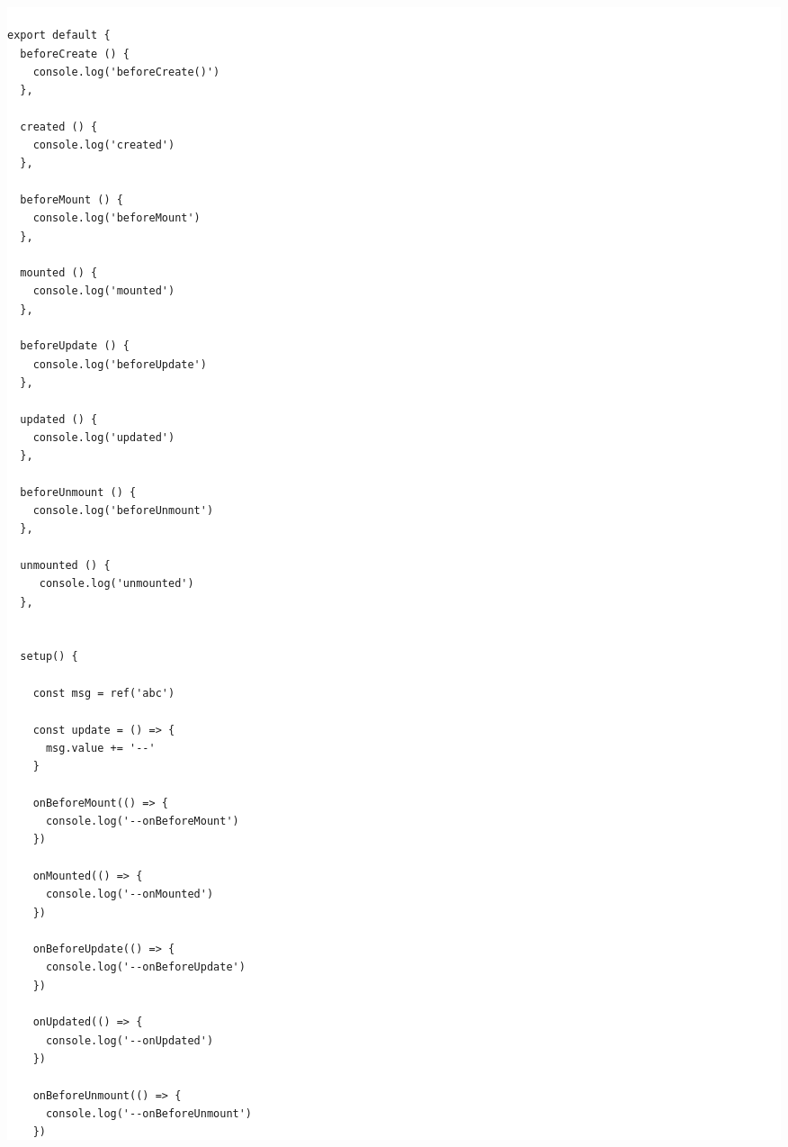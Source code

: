 ```vue

export default {
  beforeCreate () {
    console.log('beforeCreate()')
  },

  created () {
    console.log('created')
  },

  beforeMount () {
    console.log('beforeMount')
  },

  mounted () {
    console.log('mounted')
  },

  beforeUpdate () {
    console.log('beforeUpdate')
  },

  updated () {
    console.log('updated')
  },

  beforeUnmount () {
    console.log('beforeUnmount')
  },

  unmounted () {
     console.log('unmounted')
  },
  

  setup() {
    
    const msg = ref('abc')

    const update = () => {
      msg.value += '--'
    }

    onBeforeMount(() => {
      console.log('--onBeforeMount')
    })

    onMounted(() => {
      console.log('--onMounted')
    })

    onBeforeUpdate(() => {
      console.log('--onBeforeUpdate')
    })

    onUpdated(() => {
      console.log('--onUpdated')
    })

    onBeforeUnmount(() => {
      console.log('--onBeforeUnmount')
    })

```